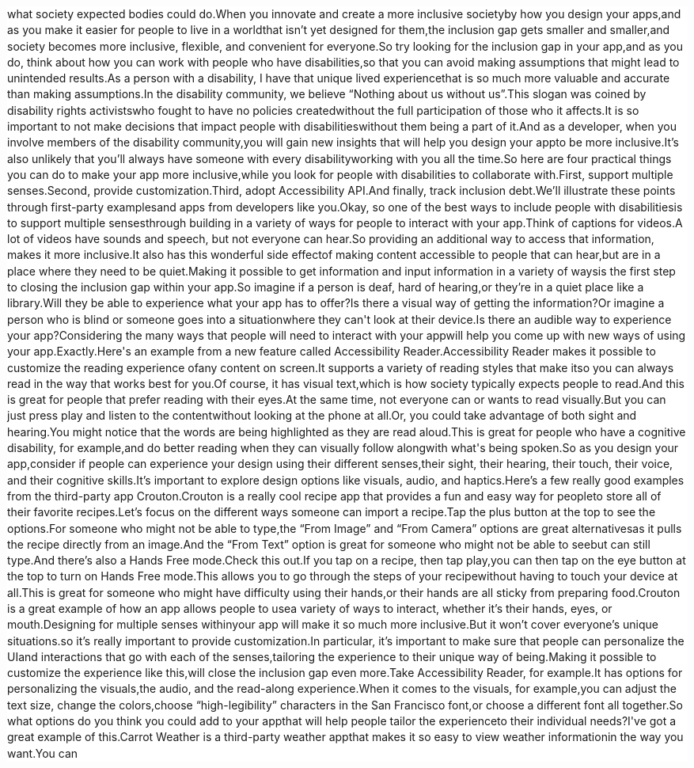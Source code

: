 what society expected bodies could do.When you innovate and create a more inclusive societyby how you design your apps,and as you make it easier for people to live in a worldthat isn’t yet designed for them,the inclusion gap gets smaller and smaller,and society becomes more inclusive, flexible, and convenient for everyone.So try looking for the inclusion gap in your app,and as you do, think about how you can work with people who have disabilities,so that you can avoid making assumptions that might lead to unintended results.As a person with a disability, I have that unique lived experiencethat is so much more valuable and accurate than making assumptions.In the disability community, we believe “Nothing about us without us”.This slogan was coined by disability rights activistswho fought to have no policies createdwithout the full participation of those who it affects.It is so important to not make decisions that impact people with disabilitieswithout them being a part of it.And as a developer, when you involve members of the disability community,you will gain new insights that will help you design your appto be more inclusive.It’s also unlikely that you’ll always have someone with every disabilityworking with you all the time.So here are four practical things you can do to make your app more inclusive,while you look for people with disabilities to collaborate with.First, support multiple senses.Second, provide customization.Third, adopt Accessibility API.And finally, track inclusion debt.We’ll illustrate these points through first-party examplesand apps from developers like you.Okay, so one of the best ways to include people with disabilitiesis to support multiple sensesthrough building in a variety of ways for people to interact with your app.Think of captions for videos.A lot of videos have sounds and speech, but not everyone can hear.So providing an additional way to access that information, makes it more inclusive.It also has this wonderful side effectof making content accessible to people that can hear,but are in a place where they need to be quiet.Making it possible to get information and input information in a variety of waysis the first step to closing the inclusion gap within your app.So imagine if a person is deaf, hard of hearing,or they’re in a quiet place like a library.Will they be able to experience what your app has to offer?Is there a visual way of getting the information?Or imagine a person who is blind or someone goes into a situationwhere they can't look at their device.Is there an audible way to experience your app?Considering the many ways that people will need to interact with your appwill help you come up with new ways of using your app.Exactly.Here's an example from a new feature called Accessibility Reader.Accessibility Reader makes it possible to customize the reading experience ofany content on screen.It supports a variety of reading styles that make itso you can always read in the way that works best for you.Of course, it has visual text,which is how society typically expects people to read.And this is great for people that prefer reading with their eyes.At the same time, not everyone can or wants to read visually.But you can just press play and listen to the contentwithout looking at the phone at all.Or, you could take advantage of both sight and hearing.You might notice that the words are being highlighted as they are read aloud.This is great for people who have a cognitive disability, for example,and do better reading when they can visually follow alongwith what's being spoken.So as you design your app,consider if people can experience your design using their different senses,their sight, their hearing, their touch, their voice, and their cognitive skills.It’s important to explore design options like visuals, audio, and haptics.Here’s a few really good examples from the third-party app Crouton.Crouton is a really cool recipe app that provides a fun and easy way for peopleto store all of their favorite recipes.Let’s focus on the different ways someone can import a recipe.Tap the plus button at the top to see the options.For someone who might not be able to type,the “From Image” and “From Camera” options are great alternativesas it pulls the recipe directly from an image.And the “From Text” option is great for someone who might not be able to seebut can still type.And there’s also a Hands Free mode.Check this out.If you tap on a recipe, then tap play,you can then tap on the eye button at the top to turn on Hands Free mode.This allows you to go through the steps of your recipewithout having to touch your device at all.This is great for someone who might have difficulty using their hands,or their hands are all sticky from preparing food.Crouton is a great example of how an app allows people to usea variety of ways to interact, whether it’s their hands, eyes, or mouth.Designing for multiple senses withinyour app will make it so much more inclusive.But it won’t cover everyone’s unique situations.so it’s really important to provide customization.In particular, it’s important to make sure that people can personalize the UIand interactions that go with each of the senses,tailoring the experience to their unique way of being.Making it possible to customize the experience like this,will close the inclusion gap even more.Take Accessibility Reader, for example.It has options for personalizing the visuals,the audio, and the read-along experience.When it comes to the visuals, for example,you can adjust the text size, change the colors,choose “high-legibility” characters in the San Francisco font,or choose a different font all together.So what options do you think you could add to your appthat will help people tailor the experienceto their individual needs?I've got a great example of this.Carrot Weather is a third-party weather appthat makes it so easy to view weather informationin the way you want.You can